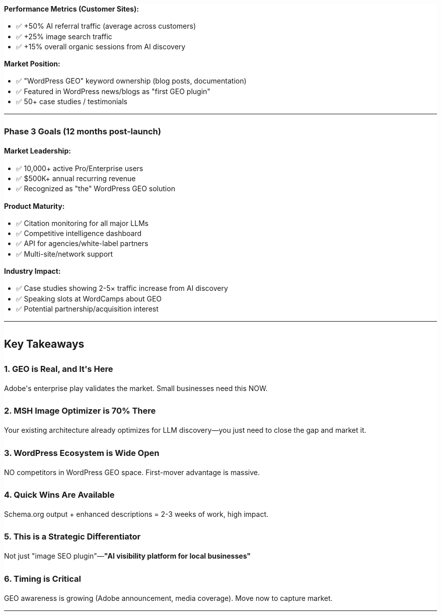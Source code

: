 **Performance Metrics (Customer Sites):**
- ✅ +50% AI referral traffic (average across customers)
- ✅ +25% image search traffic
- ✅ +15% overall organic sessions from AI discovery

**Market Position:**
- ✅ "WordPress GEO" keyword ownership (blog posts, documentation)
- ✅ Featured in WordPress news/blogs as "first GEO plugin"
- ✅ 50+ case studies / testimonials

---

### Phase 3 Goals (12 months post-launch)

**Market Leadership:**
- ✅ 10,000+ active Pro/Enterprise users
- ✅ $500K+ annual recurring revenue
- ✅ Recognized as "the" WordPress GEO solution

**Product Maturity:**
- ✅ Citation monitoring for all major LLMs
- ✅ Competitive intelligence dashboard
- ✅ API for agencies/white-label partners
- ✅ Multi-site/network support

**Industry Impact:**
- ✅ Case studies showing 2-5× traffic increase from AI discovery
- ✅ Speaking slots at WordCamps about GEO
- ✅ Potential partnership/acquisition interest

---

## Key Takeaways

### 1. GEO is Real, and It's Here
Adobe's enterprise play validates the market. Small businesses need this NOW.

### 2. MSH Image Optimizer is 70% There
Your existing architecture already optimizes for LLM discovery—you just need to close the gap and market it.

### 3. WordPress Ecosystem is Wide Open
NO competitors in WordPress GEO space. First-mover advantage is massive.

### 4. Quick Wins Are Available
Schema.org output + enhanced descriptions = 2-3 weeks of work, high impact.

### 5. This is a Strategic Differentiator
Not just "image SEO plugin"—**"AI visibility platform for local businesses"**

### 6. Timing is Critical
GEO awareness is growing (Adobe announcement, media coverage). Move now to capture market.

---
